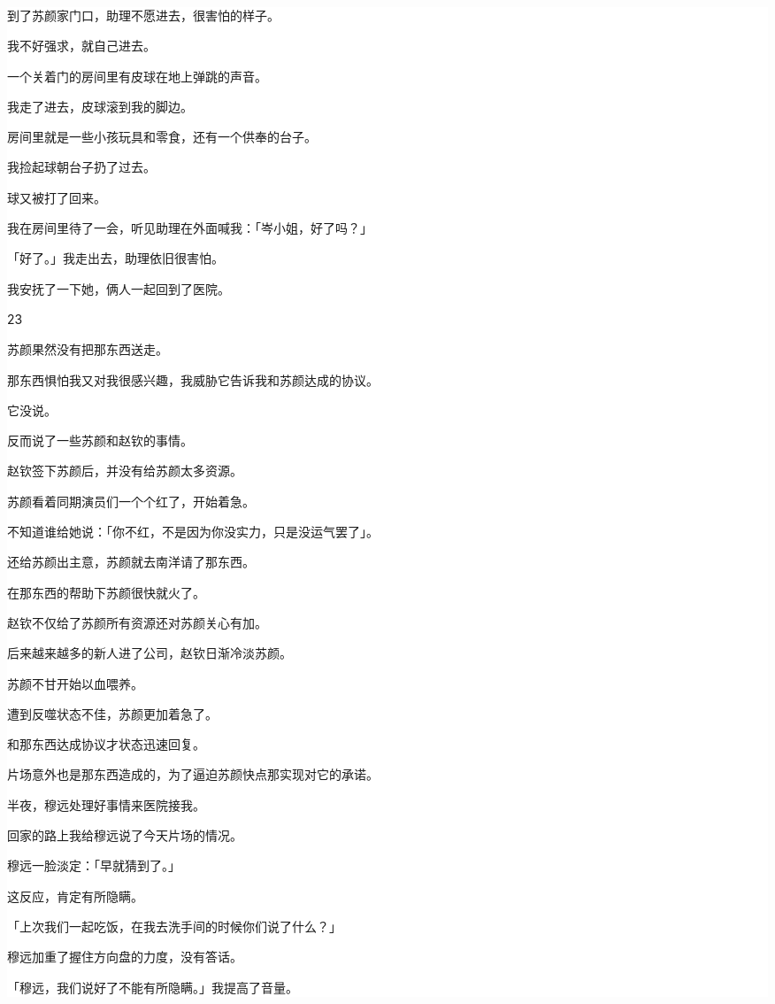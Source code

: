 到了苏颜家门口，助理不愿进去，很害怕的样子。

我不好强求，就自己进去。

一个关着门的房间里有皮球在地上弹跳的声音。

我走了进去，皮球滚到我的脚边。

房间里就是一些小孩玩具和零食，还有一个供奉的台子。

我捡起球朝台子扔了过去。

球又被打了回来。

我在房间里待了一会，听见助理在外面喊我：「岑小姐，好了吗？」

「好了。」我走出去，助理依旧很害怕。

我安抚了一下她，俩人一起回到了医院。

23

苏颜果然没有把那东西送走。

那东西惧怕我又对我很感兴趣，我威胁它告诉我和苏颜达成的协议。

它没说。

反而说了一些苏颜和赵钦的事情。

赵钦签下苏颜后，并没有给苏颜太多资源。

苏颜看着同期演员们一个个红了，开始着急。

不知道谁给她说：「你不红，不是因为你没实力，只是没运气罢了」。

还给苏颜出主意，苏颜就去南洋请了那东西。

在那东西的帮助下苏颜很快就火了。

赵钦不仅给了苏颜所有资源还对苏颜关心有加。

后来越来越多的新人进了公司，赵钦日渐冷淡苏颜。

苏颜不甘开始以血喂养。

遭到反噬状态不佳，苏颜更加着急了。

和那东西达成协议才状态迅速回复。

片场意外也是那东西造成的，为了逼迫苏颜快点那实现对它的承诺。

半夜，穆远处理好事情来医院接我。

回家的路上我给穆远说了今天片场的情况。

穆远一脸淡定：「早就猜到了。」

这反应，肯定有所隐瞒。

「上次我们一起吃饭，在我去洗手间的时候你们说了什么？」

穆远加重了握住方向盘的力度，没有答话。

「穆远，我们说好了不能有所隐瞒。」我提高了音量。
